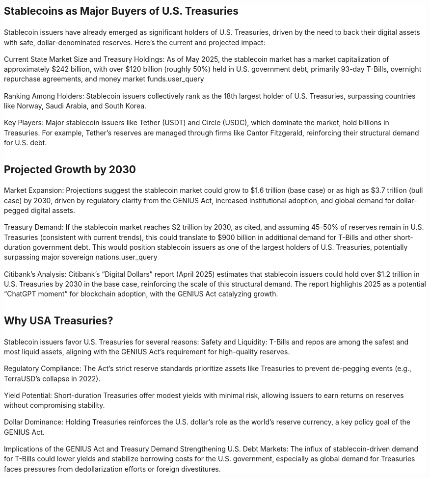 ## Stablecoins as Major Buyers of U.S. Treasuries
Stablecoin issuers have already emerged as significant holders of U.S. Treasuries, driven by the need to back their digital assets with safe, dollar-denominated reserves. Here’s the current and projected impact:

Current State
Market Size and Treasury Holdings: As of May 2025, the stablecoin market has a market capitalization of approximately $242 billion, with over $120 billion (roughly 50%) held in U.S. government debt, primarily 93-day T-Bills, overnight repurchase agreements, and money market funds.user_query

Ranking Among Holders: Stablecoin issuers collectively rank as the 18th largest holder of U.S. Treasuries, surpassing countries like Norway, Saudi Arabia, and South Korea.

Key Players: Major stablecoin issuers like Tether (USDT) and Circle (USDC), which dominate the market, hold billions in Treasuries. For example, Tether’s reserves are managed through firms like Cantor Fitzgerald, reinforcing their structural demand for U.S. debt.

## Projected Growth by 2030

Market Expansion: Projections suggest the stablecoin market could grow to $1.6 trillion (base case) or as high as $3.7 trillion (bull case) by 2030, driven by regulatory clarity from the GENIUS Act, increased institutional adoption, and global demand for dollar-pegged digital assets.

Treasury Demand: If the stablecoin market reaches $2 trillion by 2030, as cited, and assuming 45–50% of reserves remain in U.S. Treasuries (consistent with current trends), this could translate to $900 billion in additional demand for T-Bills and other short-duration government debt. This would position stablecoin issuers as one of the largest holders of U.S. Treasuries, potentially surpassing major sovereign nations.user_query

Citibank’s Analysis: Citibank’s “Digital Dollars” report (April 2025) estimates that stablecoin issuers could hold over $1.2 trillion in U.S. Treasuries by 2030 in the base case, reinforcing the scale of this structural demand. The report highlights 2025 as a potential “ChatGPT moment” for blockchain adoption, with the GENIUS Act catalyzing growth.

## Why USA Treasuries?
Stablecoin issuers favor U.S. Treasuries for several reasons:
Safety and Liquidity: T-Bills and repos are among the safest and most liquid assets, aligning with the GENIUS Act’s requirement for high-quality reserves.

Regulatory Compliance: The Act’s strict reserve standards prioritize assets like Treasuries to prevent de-pegging events (e.g., TerraUSD’s collapse in 2022).

Yield Potential: Short-duration Treasuries offer modest yields with minimal risk, allowing issuers to earn returns on reserves without compromising stability.

Dollar Dominance: Holding Treasuries reinforces the U.S. dollar’s role as the world’s reserve currency, a key policy goal of the GENIUS Act.

Implications of the GENIUS Act and Treasury Demand
Strengthening U.S. Debt Markets:
The influx of stablecoin-driven demand for T-Bills could lower yields and stabilize borrowing costs for the U.S. government, especially as global demand for Treasuries faces pressures from dedollarization efforts or foreign divestitures.
